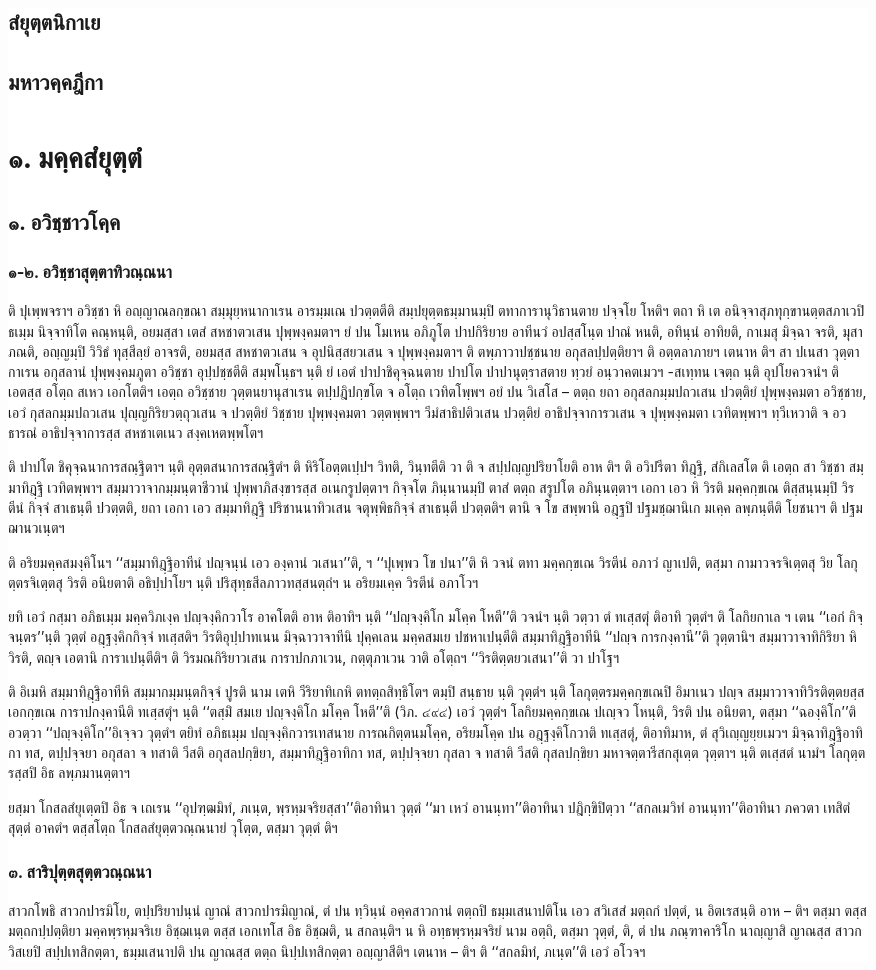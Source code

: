 <h2>สํยุตฺตนิกาเย</h2>
<h2>มหาวคฺคฎีกา</h2>
<h1>๑. มคฺคสํยุตฺตํ</h1>
<h2>๑. อวิชฺชาวโคฺค</h2>
<h3>๑-๒. อวิชฺชาสุตฺตาทิวณฺณนา</h3>
<p> ติ   ปุเพฺพจราฯ อวิชฺชา หิ อญฺญาณลกฺขณา สมฺมุยฺหนากาเรน อารมฺมเณ ปวตฺตตีติ สมฺปยุตฺตธมฺมานมฺปิ ตทาการานุวิธานตาย ปจฺจโย โหติฯ ตถา หิ เต อนิจฺจาสุภทุกฺขานตฺตสภาเวปิ ธเมฺม นิจฺจาทิโต คณฺหนฺติ, อยมสฺสา เตสํ สหชาตวเสน ปุพฺพงฺคมตาฯ ยํ ปน โมเหน อภิภูโต ปาปกิริยาย อาทีนวํ อปสฺสโนฺต ปาณํ หนติ, อทินฺนํ อาทิยติ, กาเมสุ มิจฺฉา จรติ, มุสา ภณติ, อญฺญมฺปิ วิวิธํ ทุสฺสีลฺยํ อาจรติ, อยมสฺส สหชาตวเสน จ อุปนิสฺสยวเสน จ ปุพฺพงฺคมตาฯ ติ ตพฺภาวาปชฺชนาย  อกุสลปฺปตฺติยาฯ ติ อตฺตลาภายฯ เตนาห ติฯ สา ปเนสา วุตฺตากาเรน อกุสลานํ ปุพฺพงฺคมภูตา อวิชฺชา อุปฺปชฺชตีติ สมฺพโนฺธฯ นฺติ ยํ เอตํ ปาปาชิคุจฺฉนตาย ปาปโต  ปาปานุตฺราสตาย   ทฺวยํ  อนฺวาคตเมวฯ -สเทฺทน เจตฺถ นฺติ อุปโยควจนํฯ ติ เอตสฺส อโตฺถ สเหว เอกโตติฯ เอตฺถ อวิชฺชาย วุตฺตนยานุสาเรน ตปฺปฎิปกฺขโต จ อโตฺถ เวทิตโพฺพฯ อยํ ปน วิเสโส – ตตฺถ ยถา อกุสลกมฺมปถวเสน ปวตฺติยํ ปุพฺพงฺคมตา อวิชฺชาย, เอวํ กุสลกมฺมปถวเสน ปุญฺญกิริยวตฺถุวเสน จ ปวตฺติยํ วิชฺชาย ปุพฺพงฺคมตา วตฺตพฺพาฯ วีมํสาธิปติวเสน ปวตฺติยํ อาธิปจฺจาการวเสน จ ปุพฺพงฺคมตา เวทิตพฺพาฯ ทฺวีเหวาติ จ อวธารณํ อาธิปจฺจาการสฺส สหชาเตเนว สงฺคเหตพฺพโตฯ</p>


<p>ติ ปาปโต ชิคุจฺฉนาการสณฺฐิตาฯ นฺติ อุตฺตสนาการสณฺฐิตํฯ ติ หิริโอตฺตเปฺปฯ วิทติ, วินฺทตีติ วา ติ จ สปฺปญฺญปริยาโยติ อาห ติฯ ติ อวิปรีตา ทิฎฺฐิ, สํกิเลสโต ติ เอตฺถ สา วิชฺชา สมฺมาทิฎฺฐิ เวทิตพฺพาฯ  สมฺมาวาจากมฺมนฺตาชีวานํ ปุพฺพาภิสงฺขารสฺส อเนกรูปตฺตาฯ  กิจฺจโต ภินฺนานมฺปิ ตาสํ ตตฺถ สรูปโต อภินฺนตฺตาฯ เอกา เอว หิ วิรติ มคฺคกฺขเณ ติสฺสนฺนมฺปิ วิรตีนํ กิจฺจํ สาเธนฺตี ปวตฺตติ, ยถา เอกา เอว สมฺมาทิฎฺฐิ ปริชานนาทิวเสน จตุพฺพิธกิจฺจํ สาเธนฺตี ปวตฺตติฯ ตานิ จ โข สพฺพานิ อฎฺฐปิ ปฐมชฺฌานิเก มเคฺค ลพฺภนฺตีติ โยชนาฯ ติ ปฐมฌานวเนฺตฯ</p>


<p>ติ อริยมคฺคสมงฺคิโนฯ  ‘‘สมฺมาทิฎฺฐิอาทีนํ ปญฺจนฺนํ เอว องฺคานํ วเสนา’’ติ, ฯ ‘‘ปุเพฺพว โข ปนา’’ติ หิ วจนํ ตทา มคฺคกฺขเณ วิรตีนํ อภาวํ ญาเปติ, ตสฺมา กามาวจรจิเตฺตสุ วิย โลกุตฺตรจิเตฺตสุ วิรติ อนิยตาติ อธิปฺปาโยฯ นฺติ ปริสุทฺธสีลภาวทสฺสนตฺถํฯ  น อริยมเคฺค วิรตีนํ อภาโวฯ</p>


<p>ยทิ เอวํ กสฺมา อภิธเมฺม มคฺควิภเงฺค ปญฺจงฺคิกวาโร อาคโตติ อาห ติอาทิฯ นฺติ ‘‘ปญฺจงฺคิโก มโคฺค โหตี’’ติ วจนํฯ   นฺติ วตฺวา ตํ ทเสฺสตุํ ติอาทิ วุตฺตํฯ ติ โลกิยกาเล ฯ เตน ‘‘เอกํ กิจฺจนฺตร’’นฺติ วุตฺตํ อฎฺฐงฺคิกกิจฺจํ ทเสฺสติฯ วิรติอุปฺปาทเนน มิจฺฉาวาจาทีนิ ปุคฺคเลน มคฺคสมเย ปชหาเปนฺตีติ สมฺมาทิฎฺฐิอาทีนิ ‘‘ปญฺจ การกงฺคานี’’ติ วุตฺตานิฯ สมฺมาวาจาทิกิริยา หิ วิรติ, ตญฺจ เอตานิ การาเปนฺตีติฯ ติ วิรมณกิริยาวเสน การาปกภาเวน, กตฺตุภาเวน วาติ อโตฺถฯ ‘‘วิรติตฺตยวเสนา’’ติ วา ปาโฐฯ</p>


<p>ติ อิเมหิ สมฺมาทิฎฺฐิอาทีหิ สมฺมากมฺมนฺตกิจฺจํ ปูรติ นาม เตหิ วีริยาทิเกหิ ตทตฺถสิทฺธิโตฯ ตมฺปิ สนฺธาย นฺติ วุตฺตํฯ นฺติ โลกุตฺตรมคฺคกฺขเณปิ อิมาเนว ปญฺจ สมฺมาวาจาทิวิรติตฺตยสฺส เอกกฺขเณ การาปกงฺคานีติ ทเสฺสตุํฯ นฺติ ‘‘ตสฺมิํ สมเย ปญฺจงฺคิโก มโคฺค โหตี’’ติ (วิภ. ๔๙๔) เอวํ วุตฺตํฯ โลกิยมคฺคกฺขเณ ปเญฺจว โหนฺติ, วิรติ ปน อนิยตา, ตสฺมา ‘‘ฉองฺคิโก’’ติ อวตฺวา ‘‘ปญฺจงฺคิโก’’อิเจฺจว วุตฺตํฯ ตยิทํ อภิธเมฺม ปญฺจงฺคิกวารเทสนาย การณกิตฺตนมโคฺค, อริยมโคฺค ปน อฎฺฐงฺคิโกวาติ ทเสฺสตุํ, ติอาทิมาห, ตํ สุวิเญฺญยฺยเมวฯ มิจฺฉาทิฎฺฐิอาทิกา ทส, ตปฺปจฺจยา อกุสลา จ ทสาติ วีสติ อกุสลปกฺขิยา, สมฺมาทิฎฺฐิอาทิกา ทส, ตปฺปจฺจยา กุสลา จ ทสาติ วีสติ กุสลปกฺขิยา มหาจตฺตารีสกสุเตฺต วุตฺตาฯ นฺติ ตเสฺสตํ นามํฯ  โลกุตฺตรสฺสปิ อิธ ลพฺภมานตฺตาฯ</p>


<p>ยสฺมา โกสลสํยุเตฺตปิ อิธ จ เถเรน ‘‘อุปฑฺฒมิทํ, ภเนฺต, พฺรหฺมจริยสฺสา’’ติอาทินา วุตฺตํ ‘‘มา เหวํ อานนฺทา’’ติอาทินา ปฎิกฺขิปิตฺวา ‘‘สกลเมวิทํ อานนฺทา’’ติอาทินา ภควตา เทสิตํ สุตฺตํ อาคตํฯ ตสฺสโตฺถ โกสลสํยุตฺตวณฺณนายํ วุโตฺต, ตสฺมา วุตฺตํ ติฯ</p>

</p>


<h3>๓. สาริปุตฺตสุตฺตวณฺณนา</h3>
<p> สาวกโพธิ  สาวกปารมิโย, ตปฺปริยาปนฺนํ ญาณํ สาวกปารมิญาณํ, ตํ ปน ทฺวินฺนํ อคฺคสาวกานํ ตตฺถปิ ธมฺมเสนาปติโน เอว สวิเสสํ มตฺถกํ ปตฺตํ, น อิตเรสนฺติ อาห – ติฯ ตสฺมา ตสฺส มตฺถกปฺปตฺติยา มคฺคพฺรหฺมจริเย อิชฺฌเนฺต ตสฺส เอกเทโส อิธ อิชฺฌติ, น สกลนฺติฯ น หิ อทฺธพฺรหฺมจริยํ นาม อตฺถิ, ตสฺมา วุตฺตํ,   ติ, ตํ ปน ภณฺฑาคาริโก นาญฺญาสิ ญาณสฺส สาวกวิสเยปิ สปฺปเทสิกตฺตา, ธมฺมเสนาปติ ปน ญาณสฺส ตตฺถ นิปฺปเทสิกตฺตา อญฺญาสีติฯ เตนาห – ติฯ ติ ‘‘สกลมิทํ, ภเนฺต’’ติ เอวํ อโวจฯ</p>
